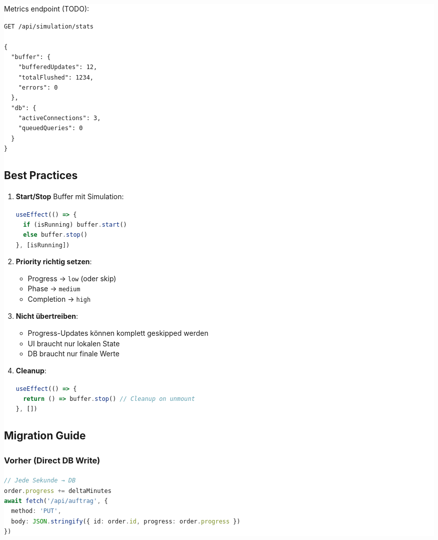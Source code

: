 Metrics endpoint (TODO):

```
GET /api/simulation/stats

{
  "buffer": {
    "bufferedUpdates": 12,
    "totalFlushed": 1234,
    "errors": 0
  },
  "db": {
    "activeConnections": 3,
    "queuedQueries": 0
  }
}
```

## Best Practices

1. **Start/Stop** Buffer mit Simulation:
   ```typescript
   useEffect(() => {
     if (isRunning) buffer.start()
     else buffer.stop()
   }, [isRunning])
   ```

2. **Priority richtig setzen**:
   - Progress → `low` (oder skip)
   - Phase → `medium`
   - Completion → `high`

3. **Nicht übertreiben**:
   - Progress-Updates können komplett geskipped werden
   - UI braucht nur lokalen State
   - DB braucht nur finale Werte

4. **Cleanup**:
   ```typescript
   useEffect(() => {
     return () => buffer.stop() // Cleanup on unmount
   }, [])
   ```

## Migration Guide

### Vorher (Direct DB Write)

```typescript
// Jede Sekunde → DB
order.progress += deltaMinutes
await fetch('/api/auftrag', {
  method: 'PUT',
  body: JSON.stringify({ id: order.id, progress: order.progress })
})
```
